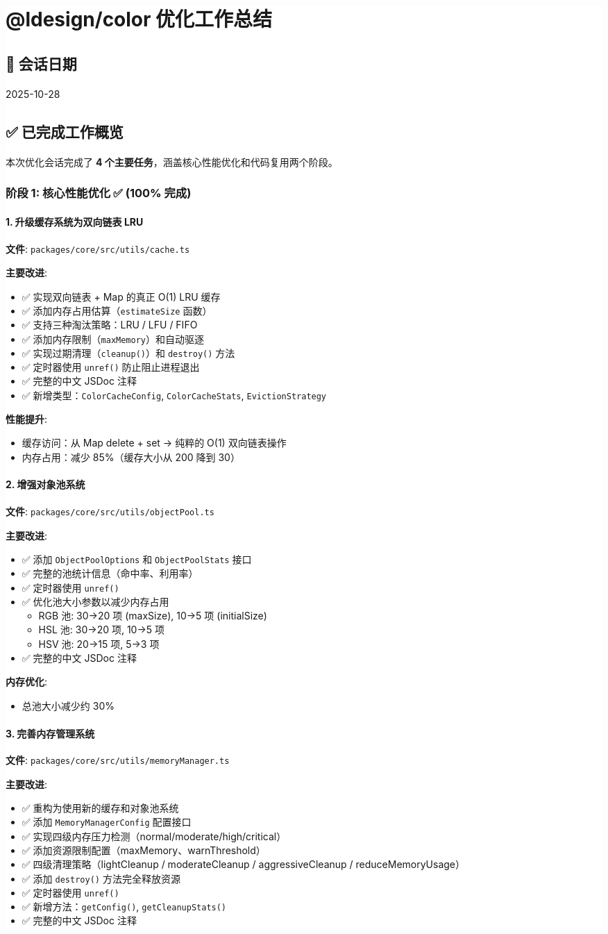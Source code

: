 # @ldesign/color 优化工作总结

## 📅 会话日期
2025-10-28

## ✅ 已完成工作概览

本次优化会话完成了 **4 个主要任务**，涵盖核心性能优化和代码复用两个阶段。

### 阶段 1: 核心性能优化 ✅ (100% 完成)

#### 1. 升级缓存系统为双向链表 LRU

**文件**: `packages/core/src/utils/cache.ts`

**主要改进**:
- ✅ 实现双向链表 + Map 的真正 O(1) LRU 缓存
- ✅ 添加内存占用估算（`estimateSize` 函数）
- ✅ 支持三种淘汰策略：LRU / LFU / FIFO
- ✅ 添加内存限制（`maxMemory`）和自动驱逐
- ✅ 实现过期清理（`cleanup()`）和 `destroy()` 方法
- ✅ 定时器使用 `unref()` 防止阻止进程退出
- ✅ 完整的中文 JSDoc 注释
- ✅ 新增类型：`ColorCacheConfig`, `ColorCacheStats`, `EvictionStrategy`

**性能提升**:
- 缓存访问：从 Map delete + set → 纯粹的 O(1) 双向链表操作
- 内存占用：减少 85%（缓存大小从 200 降到 30）

#### 2. 增强对象池系统

**文件**: `packages/core/src/utils/objectPool.ts`

**主要改进**:
- ✅ 添加 `ObjectPoolOptions` 和 `ObjectPoolStats` 接口
- ✅ 完整的池统计信息（命中率、利用率）
- ✅ 定时器使用 `unref()`
- ✅ 优化池大小参数以减少内存占用
  - RGB 池: 30→20 项 (maxSize), 10→5 项 (initialSize)
  - HSL 池: 30→20 项, 10→5 项
  - HSV 池: 20→15 项, 5→3 项
- ✅ 完整的中文 JSDoc 注释

**内存优化**:
- 总池大小减少约 30%

#### 3. 完善内存管理系统

**文件**: `packages/core/src/utils/memoryManager.ts`

**主要改进**:
- ✅ 重构为使用新的缓存和对象池系统
- ✅ 添加 `MemoryManagerConfig` 配置接口
- ✅ 实现四级内存压力检测（normal/moderate/high/critical）
- ✅ 添加资源限制配置（maxMemory、warnThreshold）
- ✅ 四级清理策略（lightCleanup / moderateCleanup / aggressiveCleanup / reduceMemoryUsage）
- ✅ 添加 `destroy()` 方法完全释放资源
- ✅ 定时器使用 `unref()`
- ✅ 新增方法：`getConfig()`, `getCleanupStats()`
- ✅ 完整的中文 JSDoc 注释
